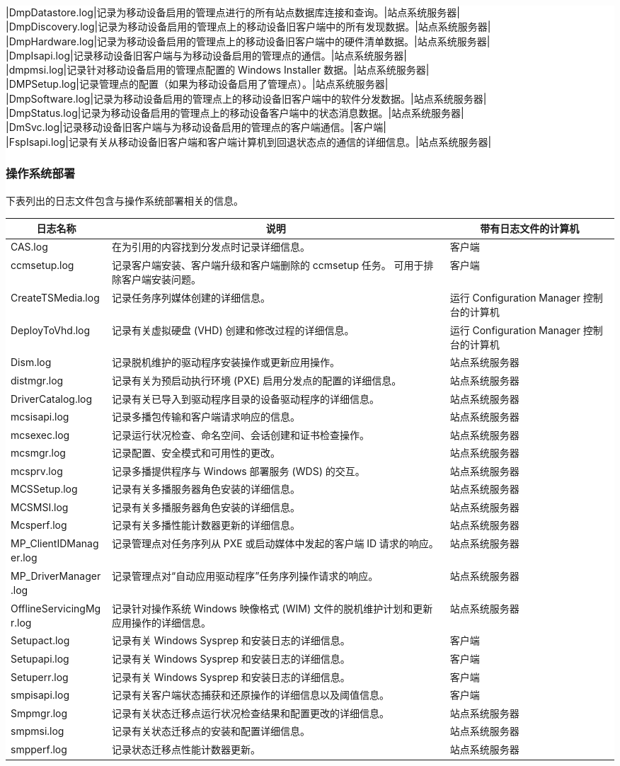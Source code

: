 |DmpDatastore.log|记录为移动设备启用的管理点进行的所有站点数据库连接和查询。|站点系统服务器|  
|DmpDiscovery.log|记录为移动设备启用的管理点上的移动设备旧客户端中的所有发现数据。|站点系统服务器|  
|DmpHardware.log|记录为移动设备启用的管理点上的移动设备旧客户端中的硬件清单数据。|站点系统服务器|  
|DmpIsapi.log|记录移动设备旧客户端与为移动设备启用的管理点的通信。|站点系统服务器|  
|dmpmsi.log|记录针对移动设备启用的管理点配置的 Windows Installer 数据。|站点系统服务器|  
|DMPSetup.log|记录管理点的配置（如果为移动设备启用了管理点）。|站点系统服务器|  
|DmpSoftware.log|记录为移动设备启用的管理点上的移动设备旧客户端中的软件分发数据。|站点系统服务器|  
|DmpStatus.log|记录为移动设备启用的管理点上的移动设备客户端中的状态消息数据。|站点系统服务器|  
|DmSvc.log|记录移动设备旧客户端与为移动设备启用的管理点的客户端通信。|客户端|  
|FspIsapi.log|记录有关从移动设备旧客户端和客户端计算机到回退状态点的通信的详细信息。|站点系统服务器|  

###  <a name="BKMK_OSDLog"></a>操作系统部署  
 下表列出的日志文件包含与操作系统部署相关的信息。  

|日志名称|说明|带有日志文件的计算机|  
|--------------|-----------------|----------------------------|  
|CAS.log|在为引用的内容找到分发点时记录详细信息。|客户端|  
|ccmsetup.log|记录客户端安装、客户端升级和客户端删除的 ccmsetup 任务。 可用于排除客户端安装问题。|客户端|  
|CreateTSMedia.log|记录任务序列媒体创建的详细信息。|运行 Configuration Manager 控制台的计算机|  
|DeployToVhd.log|记录有关虚拟硬盘 (VHD) 创建和修改过程的详细信息。|运行 Configuration Manager 控制台的计算机|  
|Dism.log|记录脱机维护的驱动程序安装操作或更新应用操作。|站点系统服务器|  
|distmgr.log|记录有关为预启动执行环境 (PXE) 启用分发点的配置的详细信息。|站点系统服务器|  
|DriverCatalog.log|记录有关已导入到驱动程序目录的设备驱动程序的详细信息。|站点系统服务器|  
|mcsisapi.log|记录多播包传输和客户端请求响应的信息。|站点系统服务器|  
|mcsexec.log|记录运行状况检查、命名空间、会话创建和证书检查操作。|站点系统服务器|  
|mcsmgr.log|记录配置、安全模式和可用性的更改。|站点系统服务器|  
|mcsprv.log|记录多播提供程序与 Windows 部署服务 (WDS) 的交互。|站点系统服务器|  
|MCSSetup.log|记录有关多播服务器角色安装的详细信息。|站点系统服务器|  
|MCSMSI.log|记录有关多播服务器角色安装的详细信息。|站点系统服务器|  
|Mcsperf.log|记录有关多播性能计数器更新的详细信息。|站点系统服务器|  
|MP_ClientIDManager.log|记录管理点对任务序列从 PXE 或启动媒体中发起的客户端 ID 请求的响应。|站点系统服务器|  
|MP_DriverManager.log|记录管理点对“自动应用驱动程序”任务序列操作请求的响应。|站点系统服务器|  
|OfflineServicingMgr.log|记录针对操作系统 Windows 映像格式 (WIM) 文件的脱机维护计划和更新应用操作的详细信息。|站点系统服务器|  
|Setupact.log|记录有关 Windows Sysprep 和安装日志的详细信息。|客户端|  
|Setupapi.log|记录有关 Windows Sysprep 和安装日志的详细信息。|客户端|  
|Setuperr.log|记录有关 Windows Sysprep 和安装日志的详细信息。|客户端|  
|smpisapi.log|记录有关客户端状态捕获和还原操作的详细信息以及阈值信息。|客户端|  
|Smpmgr.log|记录有关状态迁移点运行状况检查结果和配置更改的详细信息。|站点系统服务器|  
|smpmsi.log|记录有关状态迁移点的安装和配置详细信息。|站点系统服务器|  
|smpperf.log|记录状态迁移点性能计数器更新。|站点系统服务器|  